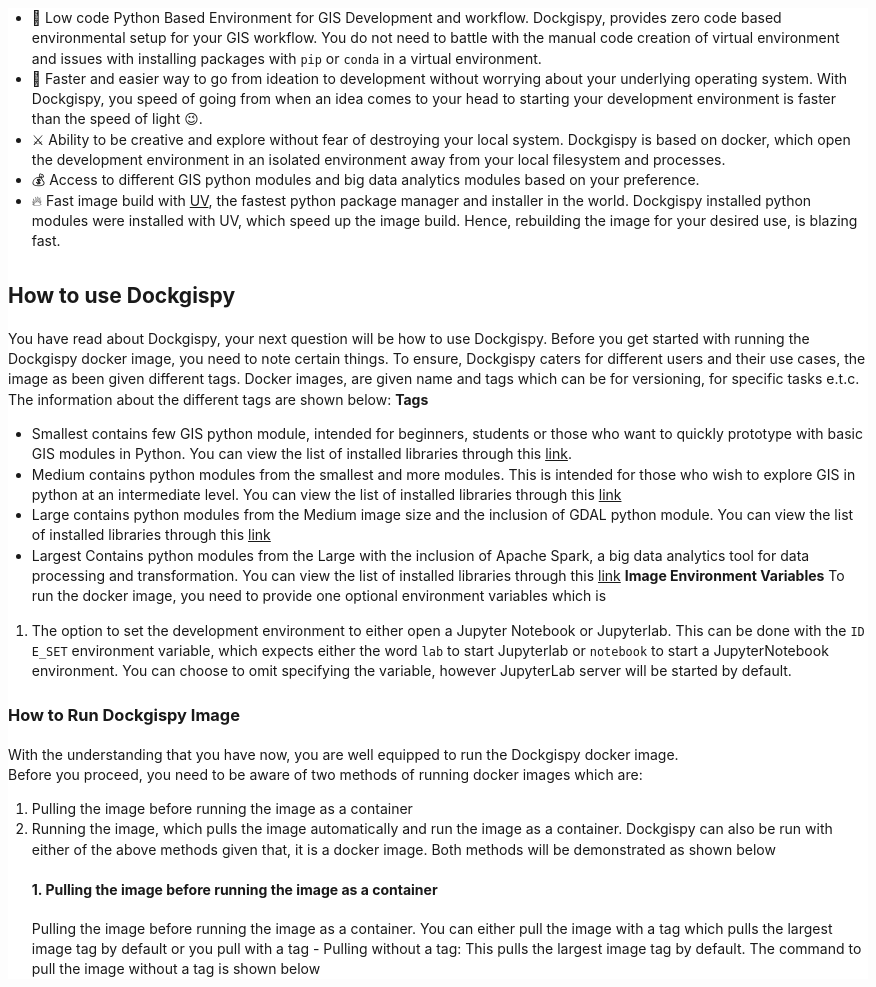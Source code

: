 -    🫙 Low code Python Based Environment for GIS Development and workflow. Dockgispy, provides zero code based environmental setup for your GIS workflow. You do not need to battle with the manual code creation of virtual environment and issues with installing packages with `pip` or `conda` in a virtual environment.  
- 🥰 Faster and easier way to go from ideation to development without worrying about your underlying operating system. With Dockgispy, you speed of going from when an idea comes to your head to starting your development environment is faster than the speed of light 😉. 
- ⚔ Ability to be creative and explore without fear of destroying your local system. Dockgispy is based on docker, which open the development environment in an isolated environment away from your local filesystem and processes.
- 💰 Access to different GIS python modules and big data analytics modules based on your preference. 
- 🔥 Fast image build with  [UV](https://astral.sh/blog/uv), the fastest python package manager and installer in the world. Dockgispy installed python modules were installed with UV, which speed up the image build. Hence, rebuilding the image for your desired use, is blazing fast. 

## How to use Dockgispy 
You have read about Dockgispy, your next question will be how to use Dockgispy. Before you get started with running the Dockgispy docker image, you need to note certain things. To ensure, Dockgispy caters for different users and their use cases, the image as been given different tags. Docker images, are given name and tags which can be for versioning, for specific tasks e.t.c. The information about the different tags are shown below:
**Tags**
- Smallest contains few GIS python module, intended for beginners, students or those who want to quickly prototype with basic GIS modules in Python. You can view the list of installed libraries through this [link](https://github.com/Idowuilekura/dock_gis_py/blob/master/dockgispysmallest/requirements.txt). 
- Medium contains python modules from the smallest and more modules. This is intended for those who wish to explore GIS in python at an intermediate level. You can view the list of installed libraries through this [link](https://github.com/Idowuilekura/dock_gis_py/blob/master/dockgispymedium/requirements.txt)
- Large contains python modules from the Medium image size and the inclusion of GDAL python module. You can view the list of installed libraries through this [link](https://github.com/Idowuilekura/dock_gis_py/blob/master/dockgispylarge/requirements.txt)
- Largest Contains python modules from the Large with the inclusion of Apache Spark, a big data analytics tool for data processing and transformation. You can view the list of installed libraries through this [link](https://github.com/Idowuilekura/dock_gis_py/blob/master/dockgispylargest/requirements.txt)
**Image Environment Variables**
To run the docker image, you need to provide one optional environment variables which is
1. The option to set the development environment to either open a Jupyter Notebook or Jupyterlab. This can be done with the `IDE_SET` environment variable, which expects either the word `lab` to start  Jupyterlab or `notebook` to start a JupyterNotebook environment. You can choose to omit specifying the variable, however JupyterLab server will be started by default. 

### How to Run Dockgispy Image
With the understanding that you have now, you are well equipped to run the Dockgispy docker image.  
Before you proceed, you need to be aware of two methods of running docker images which are:
1. Pulling the image before running the image as a container 
2. Running the image, which pulls the image automatically and run the image as a container. 
Dockgispy can also be run with either of the above methods given that, it is a docker image. 
Both methods will be demonstrated as shown below
    #### 1. Pulling the image before running the image as a container 
   Pulling the image before running the image as a container. You can either pull the image with a tag which pulls the largest image tag by default or you pull with a tag 
        - Pulling without a tag: This pulls the largest image tag by default. The command to pull the image without a tag is shown below
